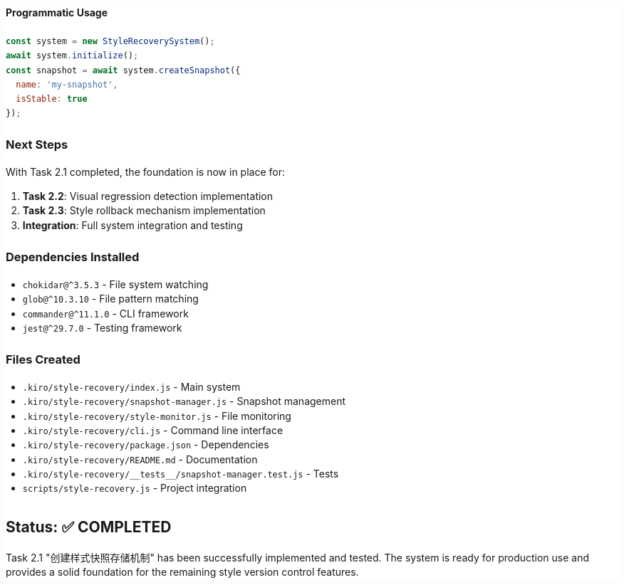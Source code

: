 #### Programmatic Usage
```javascript
const system = new StyleRecoverySystem();
await system.initialize();
const snapshot = await system.createSnapshot({
  name: 'my-snapshot',
  isStable: true
});
```

### Next Steps

With Task 2.1 completed, the foundation is now in place for:

1. **Task 2.2**: Visual regression detection implementation
2. **Task 2.3**: Style rollback mechanism implementation
3. **Integration**: Full system integration and testing

### Dependencies Installed
- `chokidar@^3.5.3` - File system watching
- `glob@^10.3.10` - File pattern matching  
- `commander@^11.1.0` - CLI framework
- `jest@^29.7.0` - Testing framework

### Files Created
- `.kiro/style-recovery/index.js` - Main system
- `.kiro/style-recovery/snapshot-manager.js` - Snapshot management
- `.kiro/style-recovery/style-monitor.js` - File monitoring
- `.kiro/style-recovery/cli.js` - Command line interface
- `.kiro/style-recovery/package.json` - Dependencies
- `.kiro/style-recovery/README.md` - Documentation
- `.kiro/style-recovery/__tests__/snapshot-manager.test.js` - Tests
- `scripts/style-recovery.js` - Project integration

## Status: ✅ COMPLETED

Task 2.1 "创建样式快照存储机制" has been successfully implemented and tested. The system is ready for production use and provides a solid foundation for the remaining style version control features.
